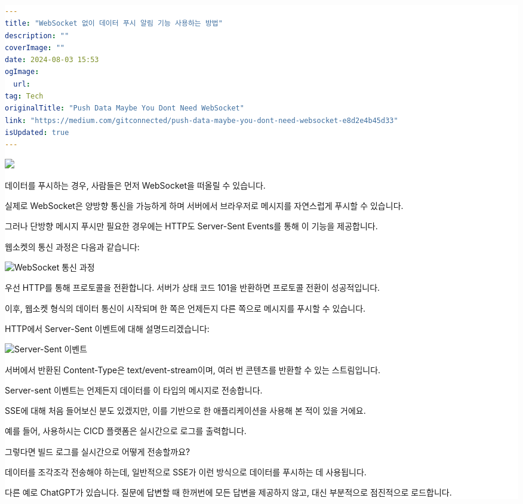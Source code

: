 ```yaml
---
title: "WebSocket 없이 데이터 푸시 알림 기능 사용하는 방법"
description: ""
coverImage: ""
date: 2024-08-03 15:53
ogImage: 
  url: 
tag: Tech
originalTitle: "Push Data Maybe You Dont Need WebSocket"
link: "https://medium.com/gitconnected/push-data-maybe-you-dont-need-websocket-e8d2e4b45d33"
isUpdated: true
---
```






<img src="/assets/img/PushDataMaybeYouDontNeedWebSocket_0.png" />

데이터를 푸시하는 경우, 사람들은 먼저 WebSocket을 떠올릴 수 있습니다.

실제로 WebSocket은 양방향 통신을 가능하게 하며 서버에서 브라우저로 메시지를 자연스럽게 푸시할 수 있습니다.

그러나 단방향 메시지 푸시만 필요한 경우에는 HTTP도 Server-Sent Events를 통해 이 기능을 제공합니다.

<div class="content-ad"></div>

웹소켓의 통신 과정은 다음과 같습니다:

![WebSocket 통신 과정](/assets/img/PushDataMaybeYouDontNeedWebSocket_1.png)

우선 HTTP를 통해 프로토콜을 전환합니다. 서버가 상태 코드 101을 반환하면 프로토콜 전환이 성공적입니다.

이후, 웹소켓 형식의 데이터 통신이 시작되며 한 쪽은 언제든지 다른 쪽으로 메시지를 푸시할 수 있습니다.

<div class="content-ad"></div>

HTTP에서 Server-Sent 이벤트에 대해 설명드리겠습니다:

![Server-Sent 이벤트](/assets/img/PushDataMaybeYouDontNeedWebSocket_2.png)

서버에서 반환된 Content-Type은 text/event-stream이며, 여러 번 콘텐츠를 반환할 수 있는 스트림입니다.

Server-sent 이벤트는 언제든지 데이터를 이 타입의 메시지로 전송합니다.

<div class="content-ad"></div>

SSE에 대해 처음 들어보신 분도 있겠지만, 이를 기반으로 한 애플리케이션을 사용해 본 적이 있을 거에요.

예를 들어, 사용하시는 CICD 플랫폼은 실시간으로 로그를 출력합니다.

그렇다면 빌드 로그를 실시간으로 어떻게 전송할까요?

데이터를 조각조각 전송해야 하는데, 일반적으로 SSE가 이런 방식으로 데이터를 푸시하는 데 사용됩니다.

<div class="content-ad"></div>

다른 예로 ChatGPT가 있습니다. 질문에 답변할 때 한꺼번에 모든 답변을 제공하지 않고, 대신 부분적으로 점진적으로 로드합니다.
